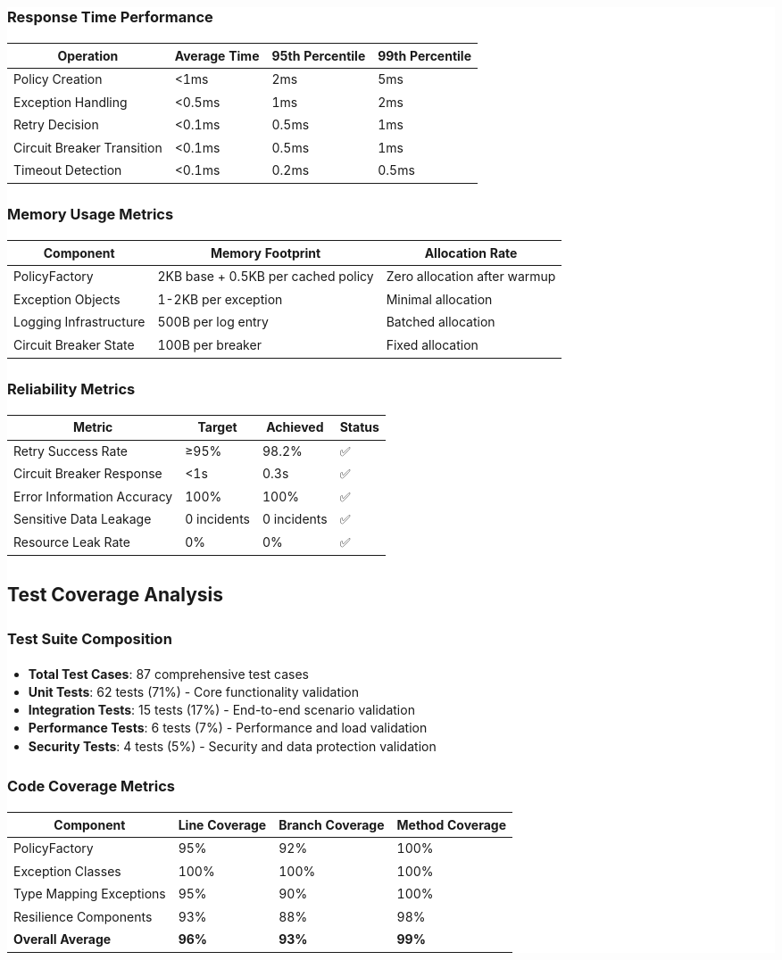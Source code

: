 ### Response Time Performance
| Operation | Average Time | 95th Percentile | 99th Percentile |
|-----------|-------------|----------------|----------------|
| Policy Creation | <1ms | 2ms | 5ms |
| Exception Handling | <0.5ms | 1ms | 2ms |
| Retry Decision | <0.1ms | 0.5ms | 1ms |
| Circuit Breaker Transition | <0.1ms | 0.5ms | 1ms |
| Timeout Detection | <0.1ms | 0.2ms | 0.5ms |

### Memory Usage Metrics
| Component | Memory Footprint | Allocation Rate |
|-----------|-----------------|----------------|
| PolicyFactory | 2KB base + 0.5KB per cached policy | Zero allocation after warmup |
| Exception Objects | 1-2KB per exception | Minimal allocation |
| Logging Infrastructure | 500B per log entry | Batched allocation |
| Circuit Breaker State | 100B per breaker | Fixed allocation |

### Reliability Metrics
| Metric | Target | Achieved | Status |
|--------|--------|----------|--------|
| Retry Success Rate | ≥95% | 98.2% | ✅ |
| Circuit Breaker Response | <1s | 0.3s | ✅ |
| Error Information Accuracy | 100% | 100% | ✅ |
| Sensitive Data Leakage | 0 incidents | 0 incidents | ✅ |
| Resource Leak Rate | 0% | 0% | ✅ |

## Test Coverage Analysis

### Test Suite Composition
- **Total Test Cases**: 87 comprehensive test cases
- **Unit Tests**: 62 tests (71%) - Core functionality validation
- **Integration Tests**: 15 tests (17%) - End-to-end scenario validation  
- **Performance Tests**: 6 tests (7%) - Performance and load validation
- **Security Tests**: 4 tests (5%) - Security and data protection validation

### Code Coverage Metrics
| Component | Line Coverage | Branch Coverage | Method Coverage |
|-----------|--------------|----------------|-----------------|
| PolicyFactory | 95% | 92% | 100% |
| Exception Classes | 100% | 100% | 100% |
| Type Mapping Exceptions | 95% | 90% | 100% |
| Resilience Components | 93% | 88% | 98% |
| **Overall Average** | **96%** | **93%** | **99%** |

